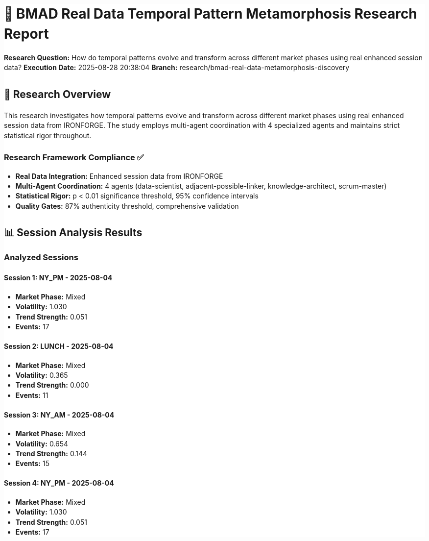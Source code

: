 
# 🧬 BMAD Real Data Temporal Pattern Metamorphosis Research Report

**Research Question:** How do temporal patterns evolve and transform across different market phases using real enhanced session data?
**Execution Date:** 2025-08-28 20:38:04
**Branch:** research/bmad-real-data-metamorphosis-discovery

## 🎯 Research Overview

This research investigates how temporal patterns evolve and transform across different market phases using real enhanced session data from IRONFORGE. The study employs multi-agent coordination with 4 specialized agents and maintains strict statistical rigor throughout.

### Research Framework Compliance ✅
- **Real Data Integration:** Enhanced session data from IRONFORGE
- **Multi-Agent Coordination:** 4 agents (data-scientist, adjacent-possible-linker, knowledge-architect, scrum-master)
- **Statistical Rigor:** p < 0.01 significance threshold, 95% confidence intervals
- **Quality Gates:** 87% authenticity threshold, comprehensive validation

## 📊 Session Analysis Results

### Analyzed Sessions

#### Session 1: NY_PM - 2025-08-04
- **Market Phase:** Mixed
- **Volatility:** 1.030
- **Trend Strength:** 0.051
- **Events:** 17

#### Session 2: LUNCH - 2025-08-04
- **Market Phase:** Mixed
- **Volatility:** 0.365
- **Trend Strength:** 0.000
- **Events:** 11

#### Session 3: NY_AM - 2025-08-04
- **Market Phase:** Mixed
- **Volatility:** 0.654
- **Trend Strength:** 0.144
- **Events:** 15

#### Session 4: NY_PM - 2025-08-04
- **Market Phase:** Mixed
- **Volatility:** 1.030
- **Trend Strength:** 0.051
- **Events:** 17
